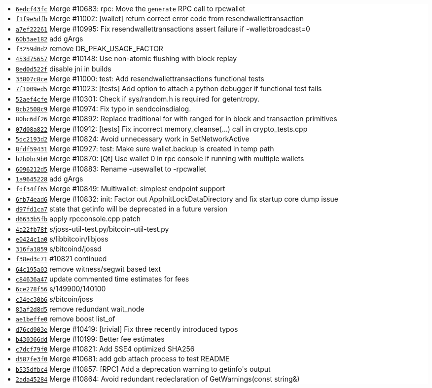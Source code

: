 - [`6edcf43fc`](https://github.com/jossnetwork/joss/commit/6edcf43fc) Merge #10683: rpc: Move the `generate` RPC call to rpcwallet
- [`f1f9e5dfb`](https://github.com/jossnetwork/joss/commit/f1f9e5dfb) Merge #11002: [wallet] return correct error code from resendwallettransaction
- [`a7ef22261`](https://github.com/jossnetwork/joss/commit/a7ef22261) Merge #10995: Fix resendwallettransactions assert failure if -walletbroadcast=0
- [`60b3ae182`](https://github.com/jossnetwork/joss/commit/60b3ae182) add gArgs
- [`f3259d0d2`](https://github.com/jossnetwork/joss/commit/f3259d0d2) remove DB_PEAK_USAGE_FACTOR
- [`453d75657`](https://github.com/jossnetwork/joss/commit/453d75657) Merge #10148: Use non-atomic flushing with block replay
- [`8ed0d522f`](https://github.com/jossnetwork/joss/commit/8ed0d522f) disable jni in builds
- [`33807c8ce`](https://github.com/jossnetwork/joss/commit/33807c8ce) Merge #11000: test: Add resendwallettransactions functional tests
- [`7f1009ed5`](https://github.com/jossnetwork/joss/commit/7f1009ed5) Merge #11023: [tests] Add option to attach a python debugger if functional test fails
- [`52aef4cfe`](https://github.com/jossnetwork/joss/commit/52aef4cfe) Merge #10301: Check if sys/random.h is required for getentropy.
- [`8cb2508c9`](https://github.com/jossnetwork/joss/commit/8cb2508c9) Merge #10974: Fix typo in sendcoinsdialog.
- [`80bc6df26`](https://github.com/jossnetwork/joss/commit/80bc6df26) Merge #10892: Replace traditional for with ranged for in block and transaction primitives
- [`07d08a822`](https://github.com/jossnetwork/joss/commit/07d08a822) Merge #10912: [tests] Fix incorrect memory_cleanse(…) call in crypto_tests.cpp
- [`5dc2193d2`](https://github.com/jossnetwork/joss/commit/5dc2193d2) Merge #10824: Avoid unnecessary work in SetNetworkActive
- [`8fdf59431`](https://github.com/jossnetwork/joss/commit/8fdf59431) Merge #10927: test: Make sure wallet.backup is created in temp path
- [`b2b0bc9b0`](https://github.com/jossnetwork/joss/commit/b2b0bc9b0) Merge #10870: [Qt] Use wallet 0 in rpc console if running with multiple wallets
- [`6096212d5`](https://github.com/jossnetwork/joss/commit/6096212d5) Merge #10883: Rename -usewallet to -rpcwallet
- [`1a9645228`](https://github.com/jossnetwork/joss/commit/1a9645228) add gArgs
- [`fdf34ff65`](https://github.com/jossnetwork/joss/commit/fdf34ff65) Merge #10849: Multiwallet: simplest endpoint support
- [`6fb74ead6`](https://github.com/jossnetwork/joss/commit/6fb74ead6) Merge #10832: init: Factor out AppInitLockDataDirectory and fix startup core dump issue
- [`d97fd1ca7`](https://github.com/jossnetwork/joss/commit/d97fd1ca7) state that getinfo will be deprecated in a future version
- [`d6633b5fb`](https://github.com/jossnetwork/joss/commit/d6633b5fb) apply rpcconsole.cpp patch
- [`4a22fb78f`](https://github.com/jossnetwork/joss/commit/4a22fb78f) s/joss-util-test.py/bitcoin-util-test.py
- [`e0424c1a0`](https://github.com/jossnetwork/joss/commit/e0424c1a0) s/libbitcoin/libjoss
- [`316fa1859`](https://github.com/jossnetwork/joss/commit/316fa1859) s/bitcoind/jossd
- [`f38ed3c71`](https://github.com/jossnetwork/joss/commit/f38ed3c71) #10821 continued
- [`64c195a03`](https://github.com/jossnetwork/joss/commit/64c195a03) remove witness/segwit based text
- [`c84636a47`](https://github.com/jossnetwork/joss/commit/c84636a47) update commented time estimates for fees
- [`6ce278f56`](https://github.com/jossnetwork/joss/commit/6ce278f56) s/149900/140100
- [`c34ec30b6`](https://github.com/jossnetwork/joss/commit/c34ec30b6) s/bitcoin/joss
- [`83af2d8d5`](https://github.com/jossnetwork/joss/commit/83af2d8d5) remove redundant wait_node
- [`ae1beffe0`](https://github.com/jossnetwork/joss/commit/ae1beffe0) remove boost list_of
- [`d76cd903e`](https://github.com/jossnetwork/joss/commit/d76cd903e) Merge #10419: [trivial] Fix three recently introduced typos
- [`b430366dd`](https://github.com/jossnetwork/joss/commit/b430366dd) Merge #10199: Better fee estimates
- [`c7dcf79f0`](https://github.com/jossnetwork/joss/commit/c7dcf79f0) Merge #10821: Add SSE4 optimized SHA256
- [`d587fe3f0`](https://github.com/jossnetwork/joss/commit/d587fe3f0) Merge #10681: add gdb attach process to test README
- [`b535dfbc4`](https://github.com/jossnetwork/joss/commit/b535dfbc4) Merge #10857: [RPC] Add a deprecation warning to getinfo's output
- [`2ada45284`](https://github.com/jossnetwork/joss/commit/2ada45284) Merge #10864: Avoid redundant redeclaration of GetWarnings(const string&)